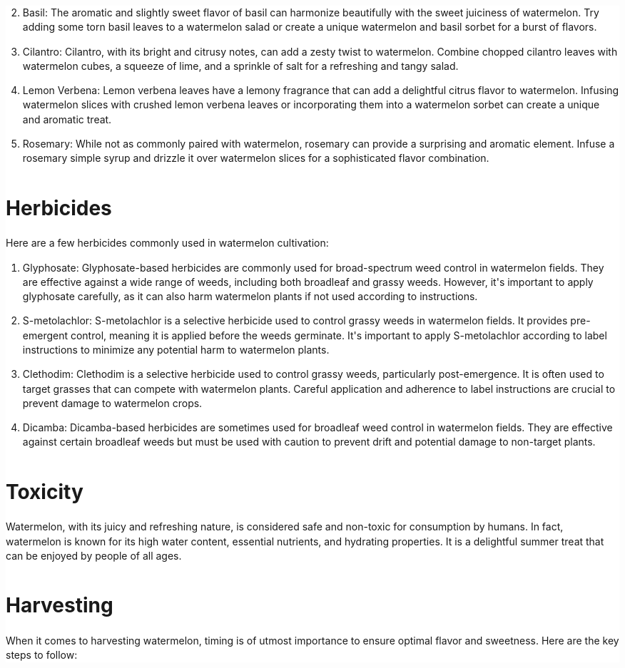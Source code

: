 2. Basil: The aromatic and slightly sweet flavor of basil can harmonize beautifully with the sweet juiciness of watermelon. Try adding some torn basil leaves to a watermelon salad or create a unique watermelon and basil sorbet for a burst of flavors.

3. Cilantro: Cilantro, with its bright and citrusy notes, can add a zesty twist to watermelon. Combine chopped cilantro leaves with watermelon cubes, a squeeze of lime, and a sprinkle of salt for a refreshing and tangy salad.

4. Lemon Verbena: Lemon verbena leaves have a lemony fragrance that can add a delightful citrus flavor to watermelon. Infusing watermelon slices with crushed lemon verbena leaves or incorporating them into a watermelon sorbet can create a unique and aromatic treat.

5. Rosemary: While not as commonly paired with watermelon, rosemary can provide a surprising and aromatic element. Infuse a rosemary simple syrup and drizzle it over watermelon slices for a sophisticated flavor combination.


# Herbicides



Here are a few herbicides commonly used in watermelon cultivation:

1. Glyphosate: Glyphosate-based herbicides are commonly used for broad-spectrum weed control in watermelon fields. They are effective against a wide range of weeds, including both broadleaf and grassy weeds. However, it's important to apply glyphosate carefully, as it can also harm watermelon plants if not used according to instructions.

2. S-metolachlor: S-metolachlor is a selective herbicide used to control grassy weeds in watermelon fields. It provides pre-emergent control, meaning it is applied before the weeds germinate. It's important to apply S-metolachlor according to label instructions to minimize any potential harm to watermelon plants.

3. Clethodim: Clethodim is a selective herbicide used to control grassy weeds, particularly post-emergence. It is often used to target grasses that can compete with watermelon plants. Careful application and adherence to label instructions are crucial to prevent damage to watermelon crops.

4. Dicamba: Dicamba-based herbicides are sometimes used for broadleaf weed control in watermelon fields. They are effective against certain broadleaf weeds but must be used with caution to prevent drift and potential damage to non-target plants.


#  Toxicity


Watermelon, with its juicy and refreshing nature, is considered safe and non-toxic for consumption by humans. In fact, watermelon is known for its high water content, essential nutrients, and hydrating properties. It is a delightful summer treat that can be enjoyed by people of all ages.


# Harvesting


When it comes to harvesting watermelon, timing is of utmost importance to ensure optimal flavor and sweetness. Here are the key steps to follow:
